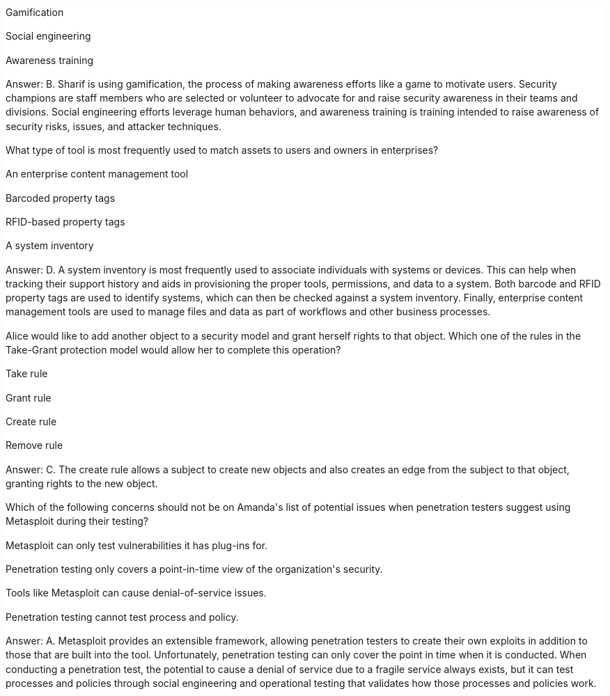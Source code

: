 Gamification

Social engineering

Awareness training

Answer:
B.  Sharif is using gamification, the process of making awareness efforts like a game to motivate users. Security champions are staff members who are selected or volunteer to advocate for and raise security awareness in their teams and divisions. Social engineering efforts leverage human behaviors, and awareness training is training intended to raise awareness of security risks, issues, and attacker techniques.

What type of tool is most frequently used to match assets to users and owners in enterprises?

An enterprise content management tool

Barcoded property tags

RFID-based property tags

A system inventory

Answer:
D.  A system inventory is most frequently used to associate individuals with systems or devices. This can help when tracking their support history and aids in provisioning the proper tools, permissions, and data to a system. Both barcode and RFID property tags are used to identify systems, which can then be checked against a system inventory. Finally, enterprise content management tools are used to manage files and data as part of workflows and other business processes.

Alice would like to add another object to a security model and grant herself rights to that object. Which one of the rules in the Take-Grant protection model would allow her to complete this operation?

Take rule

Grant rule

Create rule

Remove rule

Answer:
C.  The create rule allows a subject to create new objects and also creates an edge from the subject to that object, granting rights to the new object.

Which of the following concerns should not be on Amanda's list of potential issues when penetration testers suggest using Metasploit during their testing?

Metasploit can only test vulnerabilities it has plug-ins for.

Penetration testing only covers a point-in-time view of the organization's security.

Tools like Metasploit can cause denial-of-service issues.

Penetration testing cannot test process and policy.

Answer:
A.  Metasploit provides an extensible framework, allowing penetration testers to create their own exploits in addition to those that are built into the tool. Unfortunately, penetration testing can only cover the point in time when it is conducted. When conducting a penetration test, the potential to cause a denial of service due to a fragile service always exists, but it can test processes and policies through social engineering and operational testing that validates how those processes and policies work.
